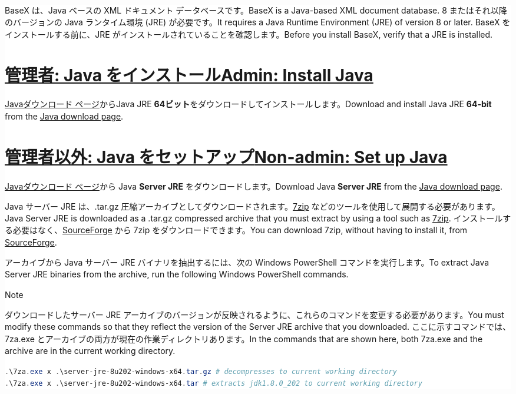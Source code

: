 <span data-ttu-id="50d37-109">BaseX は、Java ベースの XML ドキュメント データベースです。</span><span class="sxs-lookup"><span data-stu-id="50d37-109">BaseX is a Java-based XML document database.</span></span> <span data-ttu-id="50d37-110">8 またはそれ以降のバージョンの Java ランタイム環境 (JRE) が必要です。</span><span class="sxs-lookup"><span data-stu-id="50d37-110">It requires a Java Runtime Environment (JRE) of version 8 or later.</span></span> <span data-ttu-id="50d37-111">BaseX をインストールする前に、JRE がインストールされていることを確認します。</span><span class="sxs-lookup"><span data-stu-id="50d37-111">Before you install BaseX, verify that a JRE is installed.</span></span>

# <a name="admin-install-javatabadmin"></a>[<span data-ttu-id="50d37-112">管理者: Java をインストール</span><span class="sxs-lookup"><span data-stu-id="50d37-112">Admin: Install Java</span></span>](#tab/admin)

<span data-ttu-id="50d37-113">[Javaダウンロード ページ](https://aka.ms/getjava)からJava JRE **64ビット**をダウンロードしてインストールします。</span><span class="sxs-lookup"><span data-stu-id="50d37-113">Download and install Java JRE **64-bit** from the [Java download page](https://aka.ms/getjava).</span></span>

# <a name="non-admin-set-up-javatabnon-admin"></a>[<span data-ttu-id="50d37-114">管理者以外: Java をセットアップ</span><span class="sxs-lookup"><span data-stu-id="50d37-114">Non-admin: Set up Java</span></span>](#tab/non-admin)

<span data-ttu-id="50d37-115">[Javaダウンロード ページ](https://www.oracle.com/technetwork/java/javase/downloads/index.html)から Java **Server JRE** をダウンロードします。</span><span class="sxs-lookup"><span data-stu-id="50d37-115">Download Java **Server JRE** from the [Java download page](https://www.oracle.com/technetwork/java/javase/downloads/index.html).</span></span>

<span data-ttu-id="50d37-116">Java サーバー JRE は、.tar.gz 圧縮アーカイブとしてダウンロードされます。[7zip](https://www.7-zip.org/download.html) などのツールを使用して展開する必要があります。</span><span class="sxs-lookup"><span data-stu-id="50d37-116">Java Server JRE is downloaded as a .tar.gz compressed archive that you must extract by using a tool such as [7zip](https://www.7-zip.org/download.html).</span></span> <span data-ttu-id="50d37-117">インストールする必要はなく、[SourceForge](https://sourceforge.net/projects/sevenzip/files/7-Zip/9.20/7za920.zip/download) から 7zip をダウンロードできます。</span><span class="sxs-lookup"><span data-stu-id="50d37-117">You can download 7zip, without having to install it, from [SourceForge](https://sourceforge.net/projects/sevenzip/files/7-Zip/9.20/7za920.zip/download).</span></span>

<span data-ttu-id="50d37-118">アーカイブから Java サーバー JRE バイナリを抽出するには、次の Windows PowerShell コマンドを実行します。</span><span class="sxs-lookup"><span data-stu-id="50d37-118">To extract Java Server JRE binaries from the archive, run the following Windows PowerShell commands.</span></span>

> [!NOTE]
> <span data-ttu-id="50d37-119">ダウンロードしたサーバー JRE アーカイブのバージョンが反映されるように、これらのコマンドを変更する必要があります。</span><span class="sxs-lookup"><span data-stu-id="50d37-119">You must modify these commands so that they reflect the version of the Server JRE archive that you downloaded.</span></span> <span data-ttu-id="50d37-120">ここに示すコマンドでは、7za.exe とアーカイブの両方が現在の作業ディレクトリあります。</span><span class="sxs-lookup"><span data-stu-id="50d37-120">In the commands that are shown here, both 7za.exe and the archive are in the current working directory.</span></span>

```powershell
.\7za.exe x .\server-jre-8u202-windows-x64.tar.gz # decompresses to current working directory
.\7za.exe x .\server-jre-8u202-windows-x64.tar # extracts jdk1.8.0_202 to current working directory
```
